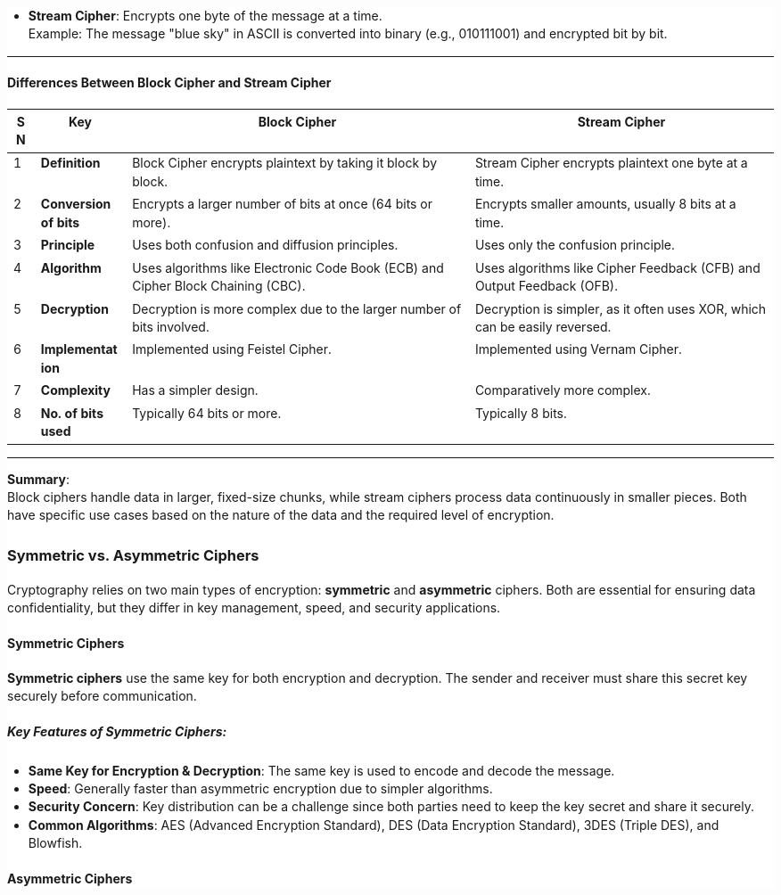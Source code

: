 - **Stream Cipher**: Encrypts one byte of the message at a time.  
  Example: The message "blue sky" in ASCII is converted into binary (e.g., 010111001) and encrypted bit by bit.

---

#### Differences Between Block Cipher and Stream Cipher

| SN  | Key                          | Block Cipher                                                                     | Stream Cipher                                                               |
|-----|------------------------------|----------------------------------------------------------------------------------|-----------------------------------------------------------------------------|
| 1   | **Definition**               | Block Cipher encrypts plaintext by taking it block by block.                     | Stream Cipher encrypts plaintext one byte at a time.                        |
| 2   | **Conversion of bits**       | Encrypts a larger number of bits at once (64 bits or more).                      | Encrypts smaller amounts, usually 8 bits at a time.                         |
| 3   | **Principle**                | Uses both confusion and diffusion principles.                                    | Uses only the confusion principle.                                          |
| 4   | **Algorithm**                | Uses algorithms like Electronic Code Book (ECB) and Cipher Block Chaining (CBC). | Uses algorithms like Cipher Feedback (CFB) and Output Feedback (OFB).       |
| 5   | **Decryption**               | Decryption is more complex due to the larger number of bits involved.            | Decryption is simpler, as it often uses XOR, which can be easily reversed.  |
| 6   | **Implementation**           | Implemented using Feistel Cipher.                                                | Implemented using Vernam Cipher.                                            |
| 7   | **Complexity**               | Has a simpler design.                                                            | Comparatively more complex.                                                 |
| 8   | **No. of bits used**         | Typically 64 bits or more.                                                       | Typically 8 bits.                                                           |

--- 

**Summary**:  
Block ciphers handle data in larger, fixed-size chunks, while stream ciphers process data continuously in smaller pieces. Both have specific use cases based on the nature of the data and the required level of encryption.


### Symmetric vs. Asymmetric Ciphers

Cryptography relies on two main types of encryption: **symmetric** and **asymmetric** ciphers. Both are essential for ensuring data confidentiality, but they differ in key management, speed, and security applications.

#### Symmetric Ciphers

**Symmetric ciphers** use the same key for both encryption and decryption. The sender and receiver must share this secret key securely before communication.

##### Key Features of Symmetric Ciphers:

- **Same Key for Encryption & Decryption**: The same key is used to encode and decode the message.
- **Speed**: Generally faster than asymmetric encryption due to simpler algorithms.
- **Security Concern**: Key distribution can be a challenge since both parties need to keep the key secret and share it securely.
- **Common Algorithms**: AES (Advanced Encryption Standard), DES (Data Encryption Standard), 3DES (Triple DES), and Blowfish.

#### Asymmetric Ciphers
